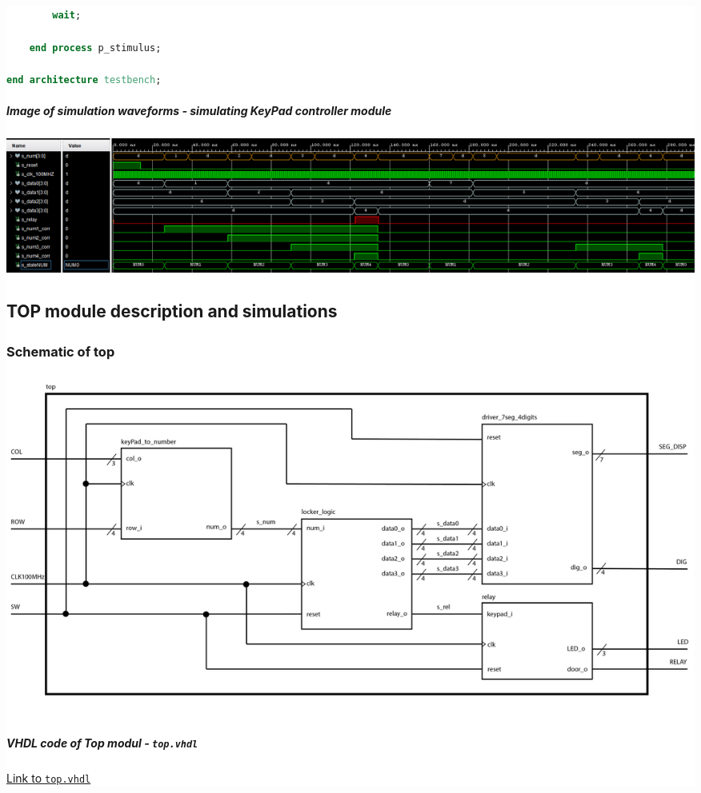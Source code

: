 ```vhdl
        wait;  
               
    end process p_stimulus;

end architecture testbench;
```
##### Image of simulation waveforms - simulating KeyPad controller module
![lock logic waveforms](Images/TB_lock_logic.PNG)


## TOP module description and simulations

### Schematic of top

![top](Images/top1.png)

##### VHDL code of Top modul - `top.vhdl`
[Link to `top.vhdl`](https://github.com/xsisol01/Digital-electronics-1/blob/main/Labs/Project/Lock/project_final2.srcs/sources_1/new/top.vhd)
